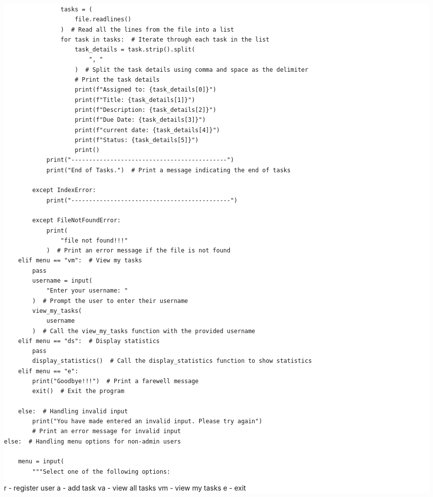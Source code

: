                     tasks = (
                        file.readlines()
                    )  # Read all the lines from the file into a list
                    for task in tasks:  # Iterate through each task in the list
                        task_details = task.strip().split(
                            ", "
                        )  # Split the task details using comma and space as the delimiter
                        # Print the task details
                        print(f"Assigned to: {task_details[0]}")
                        print(f"Title: {task_details[1]}")
                        print(f"Description: {task_details[2]}")
                        print(f"Due Date: {task_details[3]}")
                        print(f"current date: {task_details[4]}")
                        print(f"Status: {task_details[5]}")
                        print()
                print("--------------------------------------------")
                print("End of Tasks.")  # Print a message indicating the end of tasks

            except IndexError:
                print("---------------------------------------------")

            except FileNotFoundError:
                print(
                    "file not found!!!"
                )  # Print an error message if the file is not found
        elif menu == "vm":  # View my tasks
            pass
            username = input(
                "Enter your username: "
            )  # Prompt the user to enter their username
            view_my_tasks(
                username
            )  # Call the view_my_tasks function with the provided username
        elif menu == "ds":  # Display statistics
            pass
            display_statistics()  # Call the display_statistics function to show statistics
        elif menu == "e":
            print("Goodbye!!!")  # Print a farewell message
            exit()  # Exit the program

        else:  # Handling invalid input
            print("You have made entered an invalid input. Please try again")
            # Print an error message for invalid input
    else:  # Handling menu options for non-admin users

        menu = input(
            """Select one of the following options:

r - register user
a - add task
va - view all tasks
vm - view my tasks
e - exit
